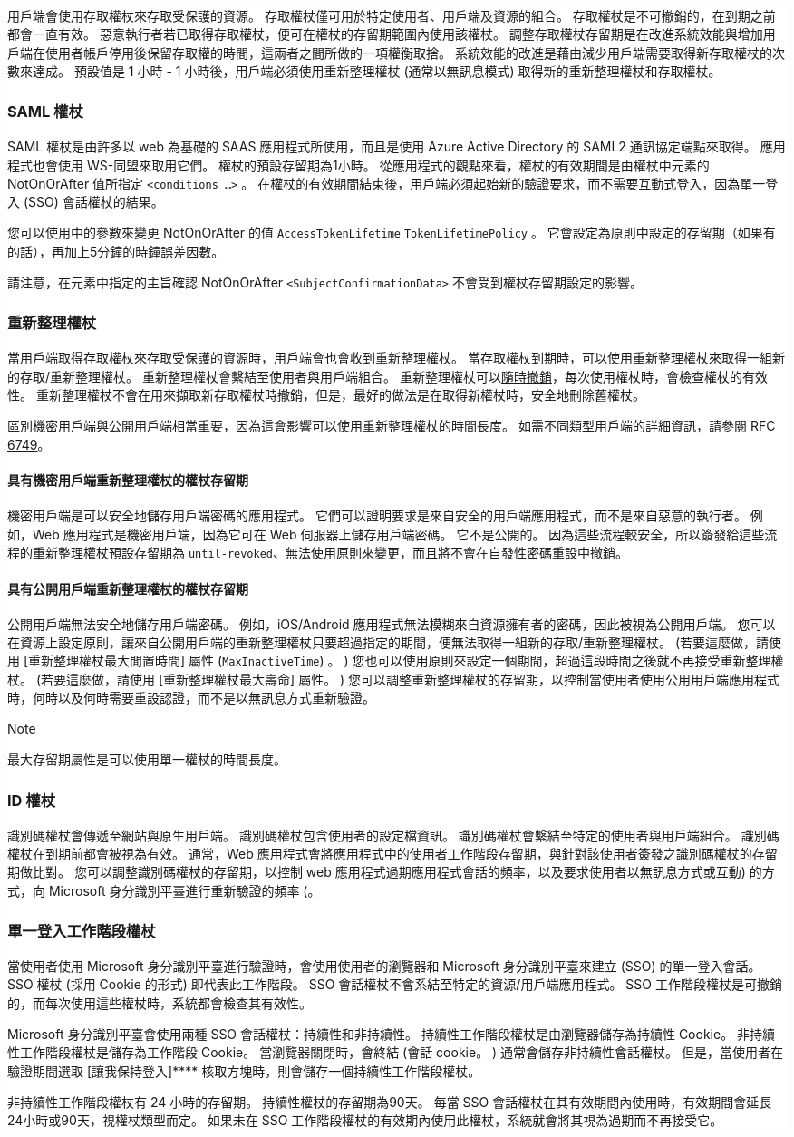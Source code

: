 用戶端會使用存取權杖來存取受保護的資源。 存取權杖僅可用於特定使用者、用戶端及資源的組合。 存取權杖是不可撤銷的，在到期之前都會一直有效。 惡意執行者若已取得存取權杖，便可在權杖的存留期範圍內使用該權杖。 調整存取權杖存留期是在改進系統效能與增加用戶端在使用者帳戶停用後保留存取權的時間，這兩者之間所做的一項權衡取捨。 系統效能的改進是藉由減少用戶端需要取得新存取權杖的次數來達成。  預設值是 1 小時 - 1 小時後，用戶端必須使用重新整理權杖 (通常以無訊息模式) 取得新的重新整理權杖和存取權杖。 

### <a name="saml-tokens"></a>SAML 權杖

SAML 權杖是由許多以 web 為基礎的 SAAS 應用程式所使用，而且是使用 Azure Active Directory 的 SAML2 通訊協定端點來取得。 應用程式也會使用 WS-同盟來取用它們。 權杖的預設存留期為1小時。 從應用程式的觀點來看，權杖的有效期間是由權杖中元素的 NotOnOrAfter 值所指定 `<conditions …>` 。 在權杖的有效期間結束後，用戶端必須起始新的驗證要求，而不需要互動式登入，因為單一登入 (SSO) 會話權杖的結果。

您可以使用中的參數來變更 NotOnOrAfter 的值 `AccessTokenLifetime` `TokenLifetimePolicy` 。 它會設定為原則中設定的存留期（如果有的話），再加上5分鐘的時鐘誤差因數。

請注意，在元素中指定的主旨確認 NotOnOrAfter `<SubjectConfirmationData>` 不會受到權杖存留期設定的影響。 

### <a name="refresh-tokens"></a>重新整理權杖

當用戶端取得存取權杖來存取受保護的資源時，用戶端會也會收到重新整理權杖。 當存取權杖到期時，可以使用重新整理權杖來取得一組新的存取/重新整理權杖。 重新整理權杖會繫結至使用者與用戶端組合。 重新整理權杖可以[隨時撤銷](access-tokens.md#token-revocation)，每次使用權杖時，會檢查權杖的有效性。  重新整理權杖不會在用來擷取新存取權杖時撤銷，但是，最好的做法是在取得新權杖時，安全地刪除舊權杖。 

區別機密用戶端與公開用戶端相當重要，因為這會影響可以使用重新整理權杖的時間長度。 如需不同類型用戶端的詳細資訊，請參閱 [RFC 6749](https://tools.ietf.org/html/rfc6749#section-2.1)。

#### <a name="token-lifetimes-with-confidential-client-refresh-tokens"></a>具有機密用戶端重新整理權杖的權杖存留期
機密用戶端是可以安全地儲存用戶端密碼的應用程式。 它們可以證明要求是來自安全的用戶端應用程式，而不是來自惡意的執行者。 例如，Web 應用程式是機密用戶端，因為它可在 Web 伺服器上儲存用戶端密碼。 它不是公開的。 因為這些流程較安全，所以簽發給這些流程的重新整理權杖預設存留期為 `until-revoked`、無法使用原則來變更，而且將不會在自發性密碼重設中撤銷。

#### <a name="token-lifetimes-with-public-client-refresh-tokens"></a>具有公開用戶端重新整理權杖的權杖存留期

公開用戶端無法安全地儲存用戶端密碼。 例如，iOS/Android 應用程式無法模糊來自資源擁有者的密碼，因此被視為公開用戶端。 您可以在資源上設定原則，讓來自公開用戶端的重新整理權杖只要超過指定的期間，便無法取得一組新的存取/重新整理權杖。  (若要這麼做，請使用 [重新整理權杖最大閒置時間] 屬性 (`MaxInactiveTime`) 。 ) 您也可以使用原則來設定一個期間，超過這段時間之後就不再接受重新整理權杖。  (若要這麼做，請使用 [重新整理權杖最大壽命] 屬性。 ) 您可以調整重新整理權杖的存留期，以控制當使用者使用公用用戶端應用程式時，何時以及何時需要重設認證，而不是以無訊息方式重新驗證。

> [!NOTE]
> 最大存留期屬性是可以使用單一權杖的時間長度。 

### <a name="id-tokens"></a>ID 權杖
識別碼權杖會傳遞至網站與原生用戶端。 識別碼權杖包含使用者的設定檔資訊。 識別碼權杖會繫結至特定的使用者與用戶端組合。 識別碼權杖在到期前都會被視為有效。 通常，Web 應用程式會將應用程式中的使用者工作階段存留期，與針對該使用者簽發之識別碼權杖的存留期做比對。 您可以調整識別碼權杖的存留期，以控制 web 應用程式過期應用程式會話的頻率，以及要求使用者以無訊息方式或互動) 的方式，向 Microsoft 身分識別平臺進行重新驗證的頻率 (。

### <a name="single-sign-on-session-tokens"></a>單一登入工作階段權杖
當使用者使用 Microsoft 身分識別平臺進行驗證時，會使用使用者的瀏覽器和 Microsoft 身分識別平臺來建立 (SSO) 的單一登入會話。 SSO 權杖 (採用 Cookie 的形式) 即代表此工作階段。 SSO 會話權杖不會系結至特定的資源/用戶端應用程式。 SSO 工作階段權杖是可撤銷的，而每次使用這些權杖時，系統都會檢查其有效性。

Microsoft 身分識別平臺會使用兩種 SSO 會話權杖：持續性和非持續性。 持續性工作階段權杖是由瀏覽器儲存為持續性 Cookie。 非持續性工作階段權杖是儲存為工作階段 Cookie。 當瀏覽器關閉時，會終結 (會話 cookie。 ) 通常會儲存非持續性會話權杖。 但是，當使用者在驗證期間選取 [讓我保持登入]**** 核取方塊時，則會儲存一個持續性工作階段權杖。

非持續性工作階段權杖有 24 小時的存留期。 持續性權杖的存留期為90天。 每當 SSO 會話權杖在其有效期間內使用時，有效期間會延長24小時或90天，視權杖類型而定。 如果未在 SSO 工作階段權杖的有效期內使用此權杖，系統就會將其視為過期而不再接受它。
